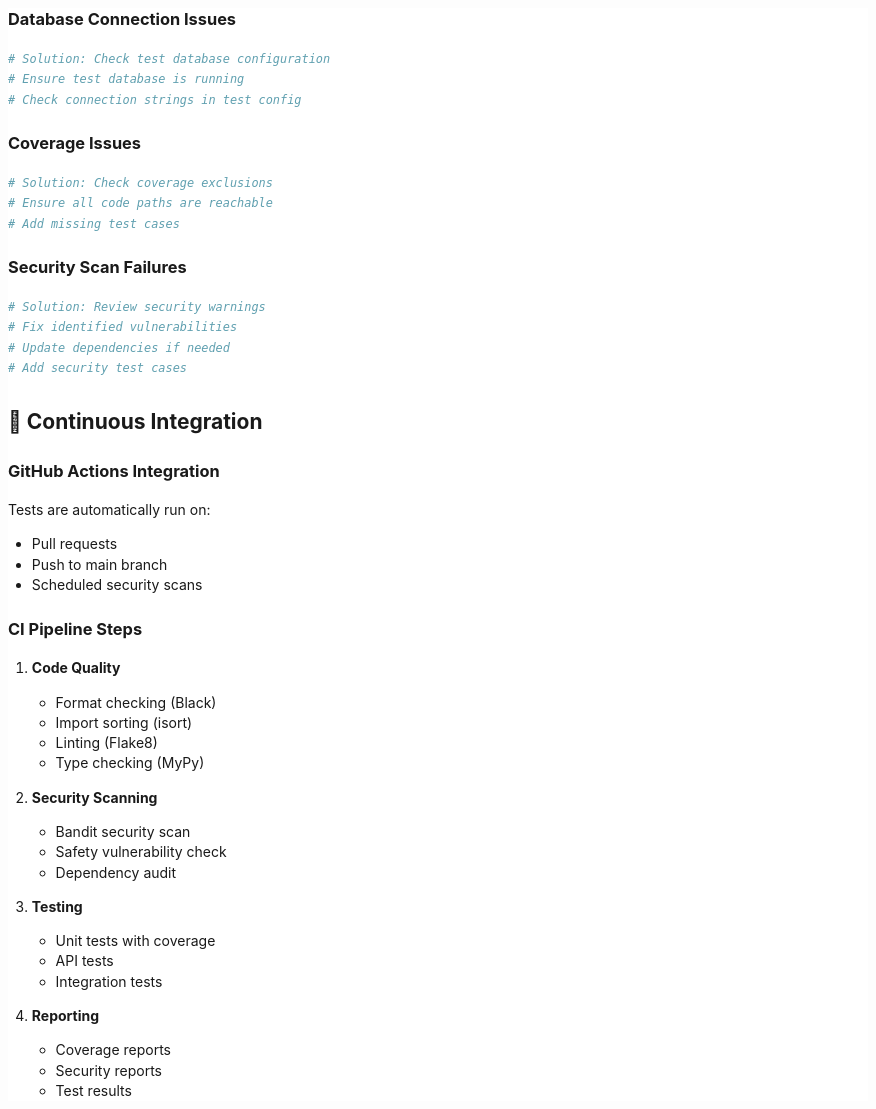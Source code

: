 ### Database Connection Issues
```bash
# Solution: Check test database configuration
# Ensure test database is running
# Check connection strings in test config
```

### Coverage Issues
```bash
# Solution: Check coverage exclusions
# Ensure all code paths are reachable
# Add missing test cases
```

### Security Scan Failures
```bash
# Solution: Review security warnings
# Fix identified vulnerabilities
# Update dependencies if needed
# Add security test cases
```

## 🔄 Continuous Integration

### GitHub Actions Integration

Tests are automatically run on:
- Pull requests
- Push to main branch
- Scheduled security scans

### CI Pipeline Steps

1. **Code Quality**
   - Format checking (Black)
   - Import sorting (isort)
   - Linting (Flake8)
   - Type checking (MyPy)

2. **Security Scanning**
   - Bandit security scan
   - Safety vulnerability check
   - Dependency audit

3. **Testing**
   - Unit tests with coverage
   - API tests
   - Integration tests

4. **Reporting**
   - Coverage reports
   - Security reports
   - Test results
